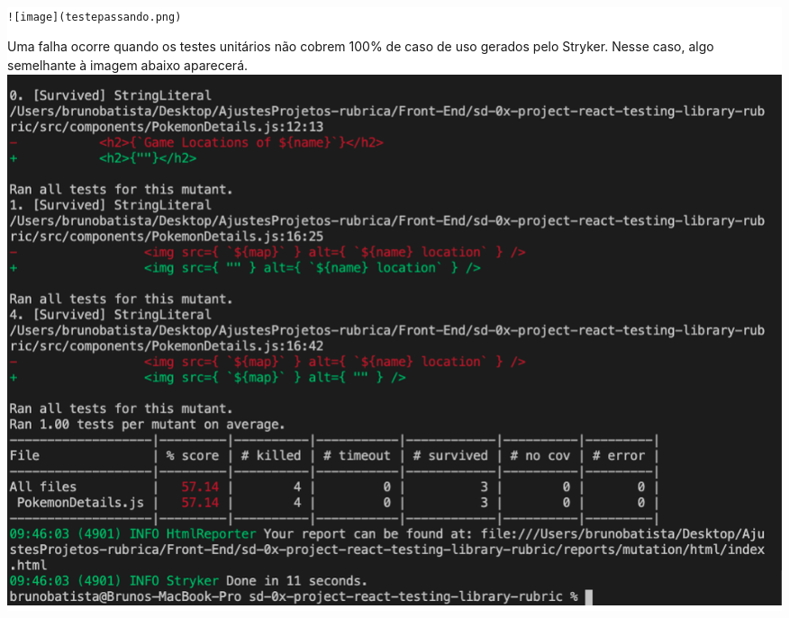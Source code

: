 
    ![image](testepassando.png)
    

   Uma falha ocorre quando os testes unitários não cobrem 100% de caso de uso gerados pelo Stryker. Nesse caso, algo semelhante à imagem abaixo aparecerá.
    ![image](testefalhando.png)
    